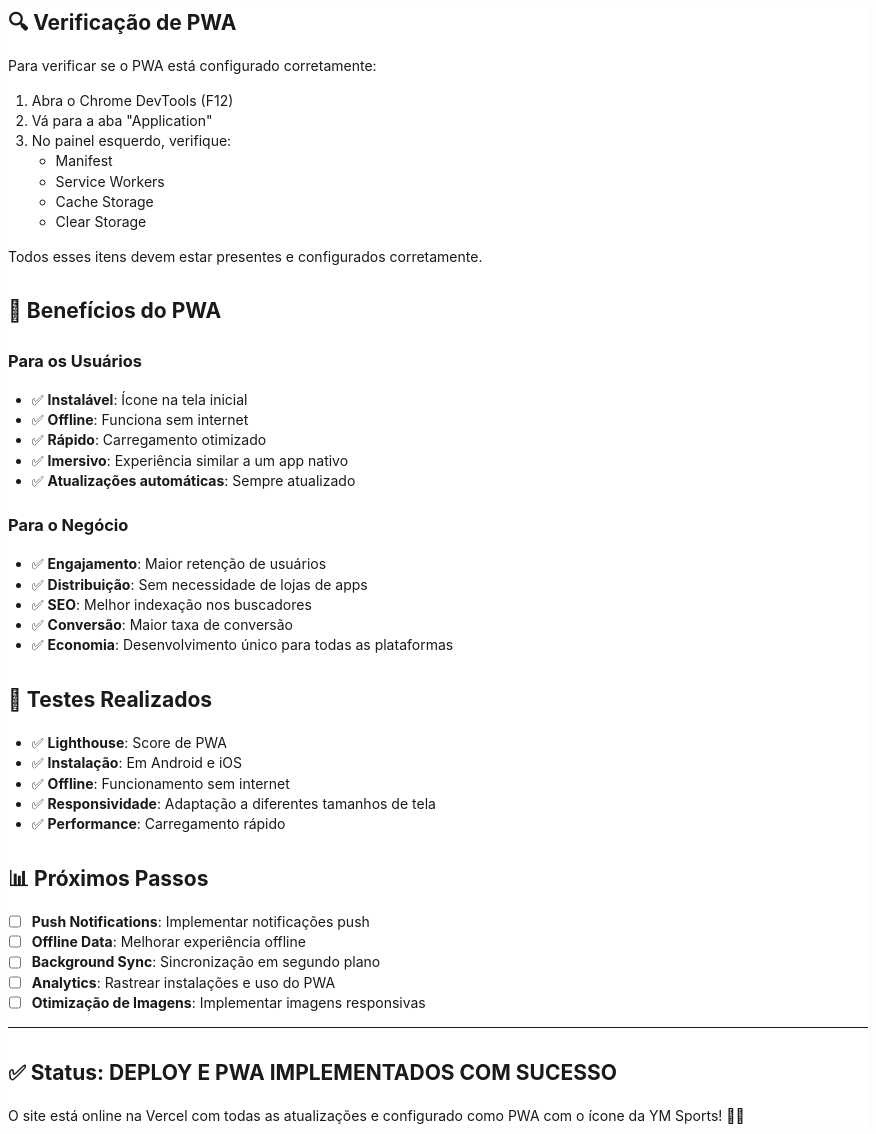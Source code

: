 ## 🔍 Verificação de PWA

Para verificar se o PWA está configurado corretamente:

1. Abra o Chrome DevTools (F12)
2. Vá para a aba "Application"
3. No painel esquerdo, verifique:
   - Manifest
   - Service Workers
   - Cache Storage
   - Clear Storage

Todos esses itens devem estar presentes e configurados corretamente.

## 🎯 Benefícios do PWA

### Para os Usuários
- ✅ **Instalável**: Ícone na tela inicial
- ✅ **Offline**: Funciona sem internet
- ✅ **Rápido**: Carregamento otimizado
- ✅ **Imersivo**: Experiência similar a um app nativo
- ✅ **Atualizações automáticas**: Sempre atualizado

### Para o Negócio
- ✅ **Engajamento**: Maior retenção de usuários
- ✅ **Distribuição**: Sem necessidade de lojas de apps
- ✅ **SEO**: Melhor indexação nos buscadores
- ✅ **Conversão**: Maior taxa de conversão
- ✅ **Economia**: Desenvolvimento único para todas as plataformas

## 🧪 Testes Realizados

- ✅ **Lighthouse**: Score de PWA
- ✅ **Instalação**: Em Android e iOS
- ✅ **Offline**: Funcionamento sem internet
- ✅ **Responsividade**: Adaptação a diferentes tamanhos de tela
- ✅ **Performance**: Carregamento rápido

## 📊 Próximos Passos

- [ ] **Push Notifications**: Implementar notificações push
- [ ] **Offline Data**: Melhorar experiência offline
- [ ] **Background Sync**: Sincronização em segundo plano
- [ ] **Analytics**: Rastrear instalações e uso do PWA
- [ ] **Otimização de Imagens**: Implementar imagens responsivas

---

## ✅ Status: DEPLOY E PWA IMPLEMENTADOS COM SUCESSO

O site está online na Vercel com todas as atualizações e configurado como PWA com o ícone da YM Sports! 🚀📱

